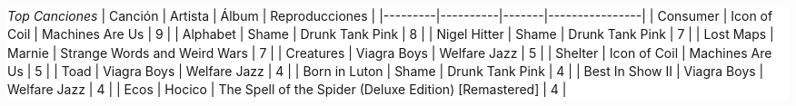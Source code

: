 
*Top Canciones*
| Canción | Artista | Álbum | Reproducciones |
|---------|----------|-------|----------------|
| Consumer | Icon of Coil | Machines Are Us | 9 |
| Alphabet | Shame | Drunk Tank Pink | 8 |
| Nigel Hitter | Shame | Drunk Tank Pink | 7 |
| Lost Maps | Marnie | Strange Words and Weird Wars | 7 |
| Creatures | Viagra Boys | Welfare Jazz | 5 |
| Shelter | Icon of Coil | Machines Are Us | 5 |
| Toad | Viagra Boys | Welfare Jazz | 4 |
| Born in Luton | Shame | Drunk Tank Pink | 4 |
| Best In Show II | Viagra Boys | Welfare Jazz | 4 |
| Ecos | Hocico | The Spell of the Spider (Deluxe Edition) [Remastered] | 4 |

